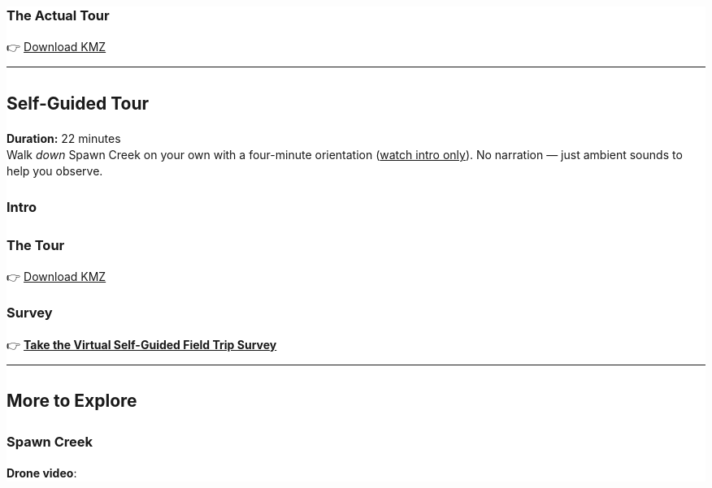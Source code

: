 <div class="responsive-embed">
<iframe width="560" height="315" src="https://www.youtube.com/embed/UYigTdgLuzk" allowfullscreen></iframe>
</div>

### The Actual Tour

<div class="responsive-embed">
<iframe width="560" height="315" src="https://www.youtube.com/embed/0WiIDtXYwR0" allowfullscreen></iframe>
</div>

👉 [Download KMZ](https://s3-us-west-2.amazonaws.com/etalweb.joewheaton.org/RestorationConsortium/Workshops/2020/SGI/Materials/Module3/Walk+Down+Spawn+Creek+-++Virtual+Tour.kmz)

---

## Self-Guided Tour

**Duration:** 22 minutes  
Walk *down* Spawn Creek on your own with a four-minute orientation ([watch intro only](https://youtu.be/tyjNhjGAY1s)). No narration — just ambient sounds to help you observe.

### Intro

<div class="responsive-embed">
<iframe width="560" height="315" src="https://www.youtube.com/embed/tyjNhjGAY1s" allowfullscreen></iframe>
</div>

### The Tour

<div class="responsive-embed">
<iframe width="560" height="315" src="https://www.youtube.com/embed/WrxsAlvaxrg" allowfullscreen></iframe>
</div>

👉 [Download KMZ](https://s3-us-west-2.amazonaws.com/etalweb.joewheaton.org/RestorationConsortium/Workshops/2020/SGI/Materials/Module3/Guided+Tour+up+Spawn+Creek+-+Reading+Riverscapes.kmz)

### Survey

👉 [**Take the Virtual Self-Guided Field Trip Survey**](https://www.surveylegend.com/s/2i6r)

---

## More to Explore

### Spawn Creek

**Drone video**:  
<div class="responsive-embed">
<iframe width="560" height="315" src="https://www.youtube.com/embed/GfM0CO6aoI8" allowfullscreen></iframe>
</div>
